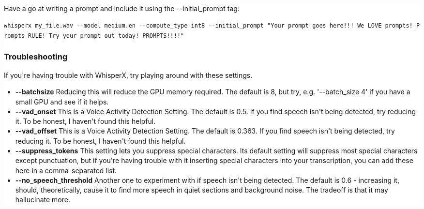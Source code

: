Have a go at writing a prompt and include it using the --initial_prompt tag:

```
whisperx my_file.wav --model medium.en --compute_type int8 --initial_prompt "Your prompt goes here!!! We LOVE prompts! Prompts RULE! Try your prompt out today! PROMPTS!!!!"
```

### Troubleshooting

If you're having trouble with WhisperX, try playing around with these settings.

- **--batchsize** Reducing this will reduce the GPU memory required. The default is 8, but try, e.g. '--batch_size 4' if you have a small GPU and see if it helps.
- **--vad_onset** This is a Voice Activity Detection Setting. The default is 0.5. If you find speech isn't being detected, try reducing it. To be honest, I haven't found this helpful.
- **--vad_offset** This is a Voice Activity Detection Setting. The default is 0.363. If you find speech isn't being detected, try reducing it. To be honest, I haven't found this helpful.
- **--suppress_tokens** This setting lets you suppress special characters. Its default setting will suppress most special characters except punctuation, but if you're having trouble with it inserting special characters into your transcription, you can add these here in a comma-separated list. 
- **--no_speech_threshold** Another one to experiment with if speech isn't being detected. The default is 0.6 - increasing it, should, theoretically, cause it to find more speech in quiet sections and background noise. The tradeoff is that it may hallucinate more.
